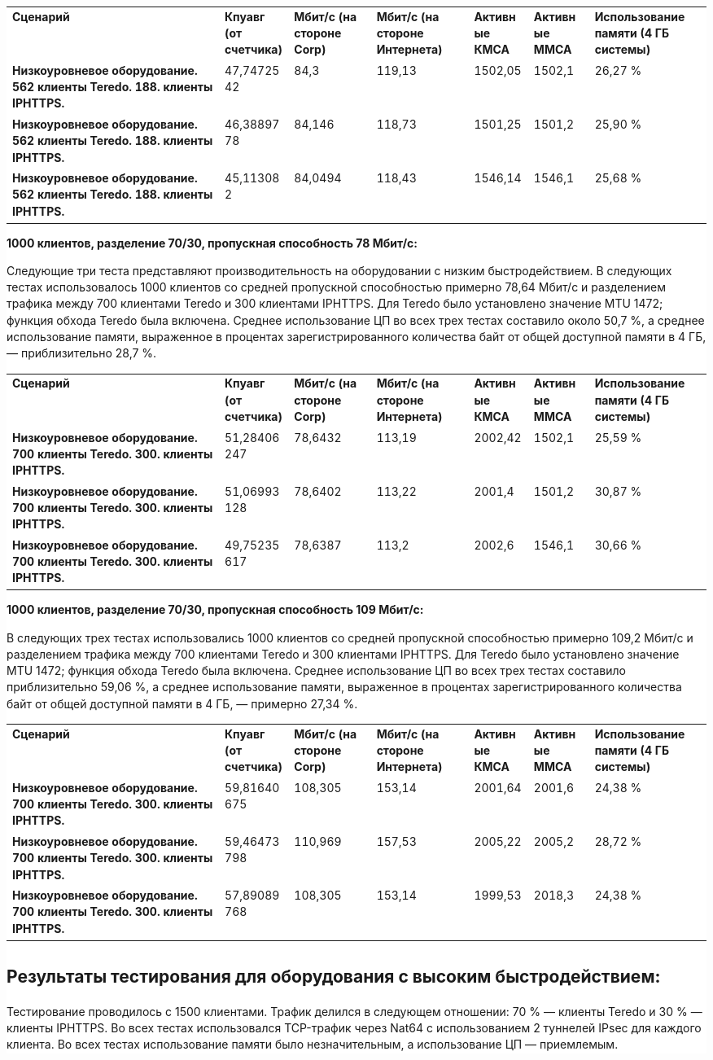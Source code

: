 ||||||||  
|-|-|-|-|-|-|-|  
|**Сценарий**|**Кпуавг (от счетчика)**|**Мбит/с (на стороне Corp)**|**Мбит/с (на стороне Интернета)**|**Активные КМСА**|**Активные ММСА**|**Использование памяти (4 ГБ системы)**|  
|**Низкоуровневое оборудование.  562 клиенты Teredo.  188. клиенты IPHTTPS.**|47,7472542|84,3|119,13|1502,05|1502,1|26,27 %|  
|**Низкоуровневое оборудование.  562 клиенты Teredo.  188. клиенты IPHTTPS.**|46,3889778|84,146|118,73|1501,25|1501,2|25,90 %|  
|**Низкоуровневое оборудование.  562 клиенты Teredo.  188. клиенты IPHTTPS.**|45,113082|84,0494|118,43|1546,14|1546,1|25,68 %|  
  
**1000 клиентов, разделение 70/30, пропускная способность 78 Мбит/с:**  
  
Следующие три теста представляют производительность на оборудовании с низким быстродействием. В следующих тестах использовалось 1000 клиентов со средней пропускной способностью примерно 78,64 Мбит/с и разделением трафика между 700 клиентами Teredo и 300 клиентами IPHTTPS.  Для Teredo было установлено значение MTU 1472; функция обхода Teredo была включена.  Среднее использование ЦП во всех трех тестах составило около 50,7 %, а среднее использование памяти, выраженное в процентах зарегистрированного количества байт от общей доступной памяти в 4 ГБ, — приблизительно 28,7 %.  
  
||||||||  
|-|-|-|-|-|-|-|  
|**Сценарий**|**Кпуавг (от счетчика)**|**Мбит/с (на стороне Corp)**|**Мбит/с (на стороне Интернета)**|**Активные КМСА**|**Активные ММСА**|**Использование памяти (4 ГБ системы)**|  
|**Низкоуровневое оборудование.  700 клиенты Teredo.  300. клиенты IPHTTPS.**|51,28406247|78,6432|113,19|2002,42|1502,1|25,59 %|  
|**Низкоуровневое оборудование.  700 клиенты Teredo.  300. клиенты IPHTTPS.**|51,06993128|78,6402|113,22|2001,4|1501,2|30,87 %|  
|**Низкоуровневое оборудование.  700 клиенты Teredo.  300. клиенты IPHTTPS.**|49,75235617|78,6387|113,2|2002,6|1546,1|30,66 %|  
  
**1000 клиентов, разделение 70/30, пропускная способность 109 Мбит/с:**  
  
В следующих трех тестах использовались 1000 клиентов со средней пропускной способностью примерно 109,2 Мбит/с и разделением трафика между 700 клиентами Teredo и 300 клиентами IPHTTPS. Для Teredo было установлено значение MTU 1472; функция обхода Teredo была включена. Среднее использование ЦП во всех трех тестах составило приблизительно 59,06 %, а среднее использование памяти, выраженное в процентах зарегистрированного количества байт от общей доступной памяти в 4 ГБ, — примерно 27,34 %.  
  
||||||||  
|-|-|-|-|-|-|-|  
|**Сценарий**|**Кпуавг (от счетчика)**|**Мбит/с (на стороне Corp)**|**Мбит/с (на стороне Интернета)**|**Активные КМСА**|**Активные ММСА**|**Использование памяти (4 ГБ системы)**|  
|**Низкоуровневое оборудование.  700 клиенты Teredo.  300. клиенты IPHTTPS.**|59,81640675|108,305|153,14|2001,64|2001,6|24,38 %|  
|**Низкоуровневое оборудование.  700 клиенты Teredo.  300. клиенты IPHTTPS.**|59,46473798|110,969|157,53|2005,22|2005,2|28,72 %|  
|**Низкоуровневое оборудование.  700 клиенты Teredo.  300. клиенты IPHTTPS.**|57,89089768|108,305|153,14|1999,53|2018,3|24,38 %|  
  
## <a name="testing-results-for-high-end-hardware"></a>Результаты тестирования для оборудования с высоким быстродействием:  
Тестирование проводилось с 1500 клиентами. Трафик делился в следующем отношении: 70 % — клиенты Teredo и 30 % — клиенты IPHTTPS. Во всех тестах использовался TCP-трафик через Nat64 с использованием 2 туннелей IPsec для каждого клиента. Во всех тестах использование памяти было незначительным, а использование ЦП — приемлемым.  
  
